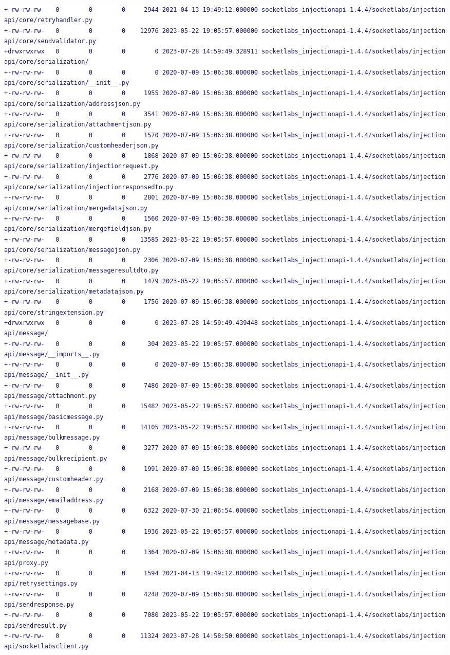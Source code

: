 ```diff
+-rw-rw-rw-   0        0        0     2944 2021-04-13 19:49:12.000000 socketlabs_injectionapi-1.4.4/socketlabs/injectionapi/core/retryhandler.py
+-rw-rw-rw-   0        0        0    12976 2023-05-22 19:05:57.000000 socketlabs_injectionapi-1.4.4/socketlabs/injectionapi/core/sendvalidator.py
+drwxrwxrwx   0        0        0        0 2023-07-28 14:59:49.328911 socketlabs_injectionapi-1.4.4/socketlabs/injectionapi/core/serialization/
+-rw-rw-rw-   0        0        0        0 2020-07-09 15:06:38.000000 socketlabs_injectionapi-1.4.4/socketlabs/injectionapi/core/serialization/__init__.py
+-rw-rw-rw-   0        0        0     1955 2020-07-09 15:06:38.000000 socketlabs_injectionapi-1.4.4/socketlabs/injectionapi/core/serialization/addressjson.py
+-rw-rw-rw-   0        0        0     3541 2020-07-09 15:06:38.000000 socketlabs_injectionapi-1.4.4/socketlabs/injectionapi/core/serialization/attachmentjson.py
+-rw-rw-rw-   0        0        0     1570 2020-07-09 15:06:38.000000 socketlabs_injectionapi-1.4.4/socketlabs/injectionapi/core/serialization/customheaderjson.py
+-rw-rw-rw-   0        0        0     1868 2020-07-09 15:06:38.000000 socketlabs_injectionapi-1.4.4/socketlabs/injectionapi/core/serialization/injectionrequest.py
+-rw-rw-rw-   0        0        0     2776 2020-07-09 15:06:38.000000 socketlabs_injectionapi-1.4.4/socketlabs/injectionapi/core/serialization/injectionresponsedto.py
+-rw-rw-rw-   0        0        0     2801 2020-07-09 15:06:38.000000 socketlabs_injectionapi-1.4.4/socketlabs/injectionapi/core/serialization/mergedatajson.py
+-rw-rw-rw-   0        0        0     1560 2020-07-09 15:06:38.000000 socketlabs_injectionapi-1.4.4/socketlabs/injectionapi/core/serialization/mergefieldjson.py
+-rw-rw-rw-   0        0        0    13585 2023-05-22 19:05:57.000000 socketlabs_injectionapi-1.4.4/socketlabs/injectionapi/core/serialization/messagejson.py
+-rw-rw-rw-   0        0        0     2306 2020-07-09 15:06:38.000000 socketlabs_injectionapi-1.4.4/socketlabs/injectionapi/core/serialization/messageresultdto.py
+-rw-rw-rw-   0        0        0     1479 2023-05-22 19:05:57.000000 socketlabs_injectionapi-1.4.4/socketlabs/injectionapi/core/serialization/metadatajson.py
+-rw-rw-rw-   0        0        0     1756 2020-07-09 15:06:38.000000 socketlabs_injectionapi-1.4.4/socketlabs/injectionapi/core/stringextension.py
+drwxrwxrwx   0        0        0        0 2023-07-28 14:59:49.439448 socketlabs_injectionapi-1.4.4/socketlabs/injectionapi/message/
+-rw-rw-rw-   0        0        0      304 2023-05-22 19:05:57.000000 socketlabs_injectionapi-1.4.4/socketlabs/injectionapi/message/__imports__.py
+-rw-rw-rw-   0        0        0        0 2020-07-09 15:06:38.000000 socketlabs_injectionapi-1.4.4/socketlabs/injectionapi/message/__init__.py
+-rw-rw-rw-   0        0        0     7486 2020-07-09 15:06:38.000000 socketlabs_injectionapi-1.4.4/socketlabs/injectionapi/message/attachment.py
+-rw-rw-rw-   0        0        0    15482 2023-05-22 19:05:57.000000 socketlabs_injectionapi-1.4.4/socketlabs/injectionapi/message/basicmessage.py
+-rw-rw-rw-   0        0        0    14105 2023-05-22 19:05:57.000000 socketlabs_injectionapi-1.4.4/socketlabs/injectionapi/message/bulkmessage.py
+-rw-rw-rw-   0        0        0     3277 2020-07-09 15:06:38.000000 socketlabs_injectionapi-1.4.4/socketlabs/injectionapi/message/bulkrecipient.py
+-rw-rw-rw-   0        0        0     1991 2020-07-09 15:06:38.000000 socketlabs_injectionapi-1.4.4/socketlabs/injectionapi/message/customheader.py
+-rw-rw-rw-   0        0        0     2168 2020-07-09 15:06:38.000000 socketlabs_injectionapi-1.4.4/socketlabs/injectionapi/message/emailaddress.py
+-rw-rw-rw-   0        0        0     6322 2020-07-30 21:06:54.000000 socketlabs_injectionapi-1.4.4/socketlabs/injectionapi/message/messagebase.py
+-rw-rw-rw-   0        0        0     1936 2023-05-22 19:05:57.000000 socketlabs_injectionapi-1.4.4/socketlabs/injectionapi/message/metadata.py
+-rw-rw-rw-   0        0        0     1364 2020-07-09 15:06:38.000000 socketlabs_injectionapi-1.4.4/socketlabs/injectionapi/proxy.py
+-rw-rw-rw-   0        0        0     1594 2021-04-13 19:49:12.000000 socketlabs_injectionapi-1.4.4/socketlabs/injectionapi/retrysettings.py
+-rw-rw-rw-   0        0        0     4248 2020-07-09 15:06:38.000000 socketlabs_injectionapi-1.4.4/socketlabs/injectionapi/sendresponse.py
+-rw-rw-rw-   0        0        0     7080 2023-05-22 19:05:57.000000 socketlabs_injectionapi-1.4.4/socketlabs/injectionapi/sendresult.py
+-rw-rw-rw-   0        0        0    11324 2023-07-28 14:58:50.000000 socketlabs_injectionapi-1.4.4/socketlabs/injectionapi/socketlabsclient.py
```
